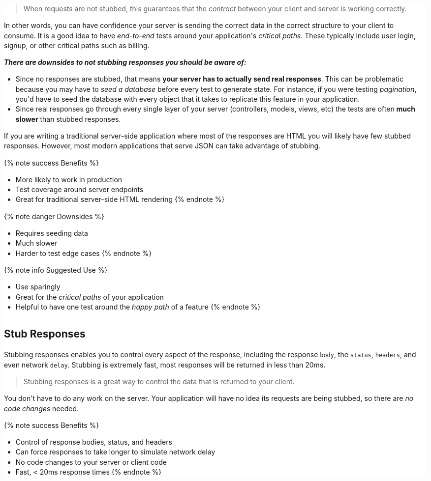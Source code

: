 > When requests are not stubbed, this guarantees that the *contract* between your client and server is working correctly.

In other words, you can have confidence your server is sending the correct data in the correct structure to your client to consume. It is a good idea to have *end-to-end* tests around your application's *critical paths*. These typically include user login, signup, or other critical paths such as billing.

***There are downsides to not stubbing responses you should be aware of:***

- Since no responses are stubbed, that means **your server has to actually send real responses**. This can be problematic because you may have to *seed a database* before every test to generate state. For instance, if you were testing *pagination*, you'd have to seed the database with every object that it takes to replicate this feature in your application.
- Since real responses go through every single layer of your server (controllers, models, views, etc) the tests are often **much slower** than stubbed responses.

If you are writing a traditional server-side application where most of the responses are HTML you will likely have few stubbed responses. However, most modern applications that serve JSON can take advantage of stubbing.

{% note success Benefits %}
- More likely to work in production
- Test coverage around server endpoints
- Great for traditional server-side HTML rendering
{% endnote %}

{% note danger Downsides %}
- Requires seeding data
- Much slower
- Harder to test edge cases
{% endnote %}

{% note info Suggested Use %}
- Use sparingly
- Great for the *critical paths* of your application
- Helpful to have one test around the *happy path* of a feature
{% endnote %}

## Stub Responses

Stubbing responses enables you to control every aspect of the response, including the response `body`, the `status`, `headers`, and even network `delay`. Stubbing is extremely fast, most responses will be returned in less than 20ms.

> Stubbing responses is a great way to control the data that is returned to your client.

You don't have to do any work on the server. Your application will have no idea its requests are being stubbed, so there are *no code changes* needed.

{% note success Benefits %}
- Control of response bodies, status, and headers
- Can force responses to take longer to simulate network delay
- No code changes to your server or client code
- Fast, < 20ms response times
{% endnote %}
